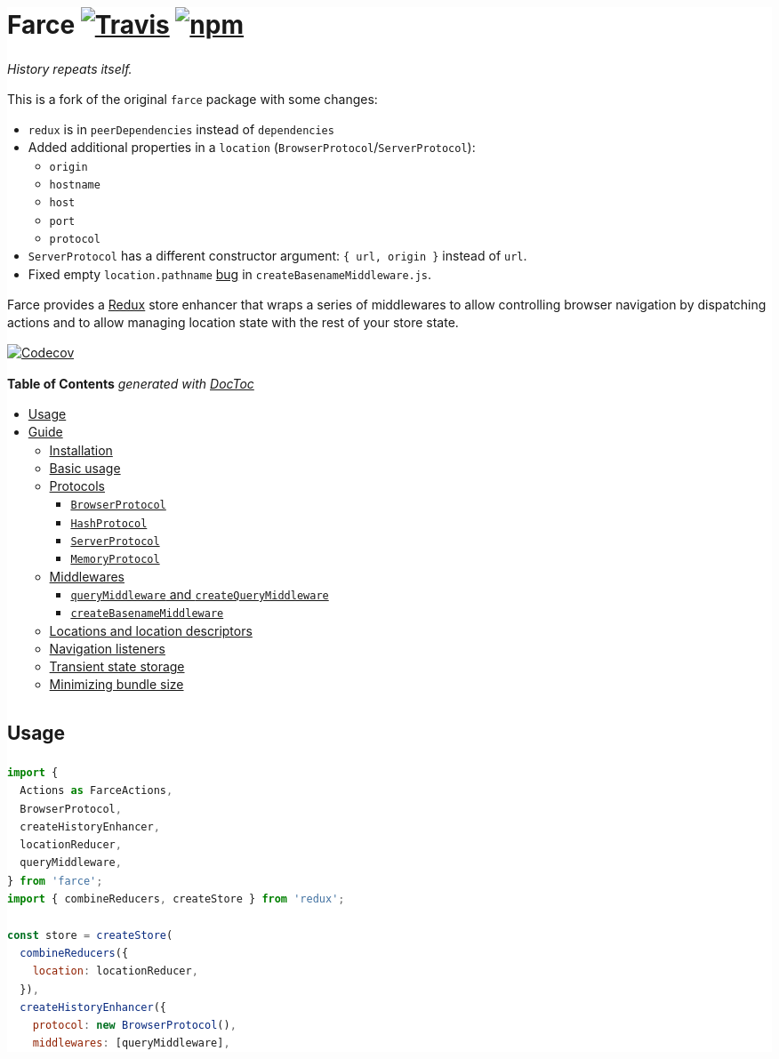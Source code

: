 # Farce [![Travis][build-badge]][build] [![npm][npm-badge]][npm]

_History repeats itself._

This is a fork of the original <code>farce</code> package with some changes:

- `redux` is in `peerDependencies` instead of `dependencies`
- Added additional properties in a `location` (`BrowserProtocol`/`ServerProtocol`):
  - `origin`
  - `hostname`
  - `host`
  - `port`
  - `protocol`
- `ServerProtocol` has a different constructor argument: `{ url, origin }` instead of `url`.
- Fixed empty `location.pathname` [bug](https://github.com/4Catalyzer/farce/issues/483) in `createBasenameMiddleware.js`.

Farce provides a [Redux](http://redux.js.org/) store enhancer that wraps a series of middlewares to allow controlling browser navigation by dispatching actions and to allow managing location state with the rest of your store state.

[![Codecov][codecov-badge]][codecov]




**Table of Contents**  *generated with [DocToc](https://github.com/thlorenz/doctoc)*

- [Usage](#usage)
- [Guide](#guide)
  - [Installation](#installation)
  - [Basic usage](#basic-usage)
  - [Protocols](#protocols)
    - [`BrowserProtocol`](#browserprotocol)
    - [`HashProtocol`](#hashprotocol)
    - [`ServerProtocol`](#serverprotocol)
    - [`MemoryProtocol`](#memoryprotocol)
  - [Middlewares](#middlewares)
    - [`queryMiddleware` and `createQueryMiddleware`](#querymiddleware-and-createquerymiddleware)
    - [`createBasenameMiddleware`](#createbasenamemiddleware)
  - [Locations and location descriptors](#locations-and-location-descriptors)
  - [Navigation listeners](#navigation-listeners)
  - [Transient state storage](#transient-state-storage)
  - [Minimizing bundle size](#minimizing-bundle-size)




## Usage

```js
import {
  Actions as FarceActions,
  BrowserProtocol,
  createHistoryEnhancer,
  locationReducer,
  queryMiddleware,
} from 'farce';
import { combineReducers, createStore } from 'redux';

const store = createStore(
  combineReducers({
    location: locationReducer,
  }),
  createHistoryEnhancer({
    protocol: new BrowserProtocol(),
    middlewares: [queryMiddleware],
```

[build-badge]: https://img.shields.io/travis/4Catalyzer/farce/master.svg
[build]: https://travis-ci.org/4Catalyzer/farce
[npm-badge]: https://img.shields.io/npm/v/farce.svg
[npm]: https://www.npmjs.org/package/farce
[codecov-badge]: https://img.shields.io/codecov/c/github/4Catalyzer/farce/master.svg
[codecov]: https://codecov.io/gh/4Catalyzer/farce
